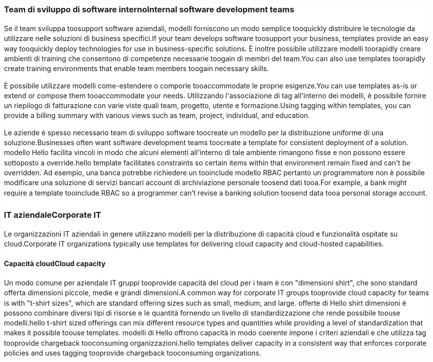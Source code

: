 ### <a name="internal-software-development-teams"></a><span data-ttu-id="e14a1-122">Team di sviluppo di software interno</span><span class="sxs-lookup"><span data-stu-id="e14a1-122">Internal software development teams</span></span>
<span data-ttu-id="e14a1-123">Se il team sviluppa toosupport software aziendali, modelli forniscono un modo semplice tooquickly distribuire le tecnologie da utilizzare nelle soluzioni di business specifici.</span><span class="sxs-lookup"><span data-stu-id="e14a1-123">If your team develops software toosupport your business, templates provide an easy way tooquickly deploy technologies for use in business-specific solutions.</span></span> <span data-ttu-id="e14a1-124">È inoltre possibile utilizzare modelli toorapidly creare ambienti di training che consentono di competenze necessarie toogain di membri del team.</span><span class="sxs-lookup"><span data-stu-id="e14a1-124">You can also use templates toorapidly create training environments that enable team members toogain necessary skills.</span></span>

<span data-ttu-id="e14a1-125">È possibile utilizzare modelli come-estendere o comporle tooaccommodate le proprie esigenze.</span><span class="sxs-lookup"><span data-stu-id="e14a1-125">You can use templates as-is or extend or compose them tooaccommodate your needs.</span></span> <span data-ttu-id="e14a1-126">Utilizzando l'associazione di tag all'interno dei modelli, è possibile fornire un riepilogo di fatturazione con varie viste quali team, progetto, utente e formazione.</span><span class="sxs-lookup"><span data-stu-id="e14a1-126">Using tagging within templates, you can provide a billing summary with various views such as team, project, individual, and education.</span></span>

<span data-ttu-id="e14a1-127">Le aziende è spesso necessario team di sviluppo software toocreate un modello per la distribuzione uniforme di una soluzione.</span><span class="sxs-lookup"><span data-stu-id="e14a1-127">Businesses often want software development teams toocreate a template for consistent deployment of a solution.</span></span> <span data-ttu-id="e14a1-128">modello Hello facilita vincoli in modo che alcuni elementi all'interno di tale ambiente rimangono fisse e non possono essere sottoposto a override.</span><span class="sxs-lookup"><span data-stu-id="e14a1-128">hello template facilitates constraints so certain items within that environment remain fixed and can't be overridden.</span></span> <span data-ttu-id="e14a1-129">Ad esempio, una banca potrebbe richiedere un tooinclude modello RBAC pertanto un programmatore non è possibile modificare una soluzione di servizi bancari account di archiviazione personale toosend dati tooa.</span><span class="sxs-lookup"><span data-stu-id="e14a1-129">For example, a bank might require a template tooinclude RBAC so a programmer can’t revise a banking solution toosend data tooa personal storage account.</span></span>

### <a name="corporate-it"></a><span data-ttu-id="e14a1-130">IT aziendale</span><span class="sxs-lookup"><span data-stu-id="e14a1-130">Corporate IT</span></span>
<span data-ttu-id="e14a1-131">Le organizzazioni IT aziendali in genere utilizzano modelli per la distribuzione di capacità cloud e funzionalità ospitate su cloud.</span><span class="sxs-lookup"><span data-stu-id="e14a1-131">Corporate IT organizations typically use templates for delivering cloud capacity and cloud-hosted capabilities.</span></span>

#### <a name="cloud-capacity"></a><span data-ttu-id="e14a1-132">Capacità cloud</span><span class="sxs-lookup"><span data-stu-id="e14a1-132">Cloud capacity</span></span>
<span data-ttu-id="e14a1-133">Un modo comune per aziendale IT gruppi tooprovide capacità del cloud per i team è con "dimensioni shirt", che sono standard offerta dimensioni piccole, medie e grandi dimensioni.</span><span class="sxs-lookup"><span data-stu-id="e14a1-133">A common way for corporate IT groups tooprovide cloud capacity for teams is with "t-shirt sizes", which are standard offering sizes such as small, medium, and large.</span></span> <span data-ttu-id="e14a1-134">offerte di Hello shirt dimensioni è possono combinare diversi tipi di risorse e le quantità fornendo un livello di standardizzazione che rende possibile toouse modelli.</span><span class="sxs-lookup"><span data-stu-id="e14a1-134">hello t-shirt sized offerings can mix different resource types and quantities while providing a level of standardization that makes it possible toouse templates.</span></span> <span data-ttu-id="e14a1-135">modelli di Hello offrono capacità in modo coerente impone i criteri aziendali e che utilizza tag tooprovide chargeback tooconsuming organizzazioni.</span><span class="sxs-lookup"><span data-stu-id="e14a1-135">hello templates deliver capacity in a consistent way that enforces corporate policies and uses tagging tooprovide chargeback tooconsuming organizations.</span></span>

